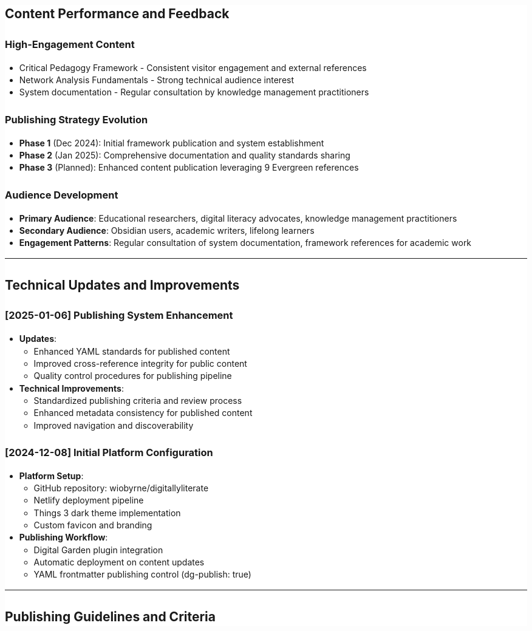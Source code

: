 
## Content Performance and Feedback

### **High-Engagement Content**
- Critical Pedagogy Framework - Consistent visitor engagement and external references
- Network Analysis Fundamentals - Strong technical audience interest
- System documentation - Regular consultation by knowledge management practitioners

### **Publishing Strategy Evolution**
- **Phase 1** (Dec 2024): Initial framework publication and system establishment
- **Phase 2** (Jan 2025): Comprehensive documentation and quality standards sharing
- **Phase 3** (Planned): Enhanced content publication leveraging 9 Evergreen references

### **Audience Development**
- **Primary Audience**: Educational researchers, digital literacy advocates, knowledge management practitioners
- **Secondary Audience**: Obsidian users, academic writers, lifelong learners
- **Engagement Patterns**: Regular consultation of system documentation, framework references for academic work

---

## Technical Updates and Improvements

### [2025-01-06] Publishing System Enhancement

- **Updates**:
  - Enhanced YAML standards for published content
  - Improved cross-reference integrity for public content
  - Quality control procedures for publishing pipeline
- **Technical Improvements**:
  - Standardized publishing criteria and review process
  - Enhanced metadata consistency for published content
  - Improved navigation and discoverability

### [2024-12-08] Initial Platform Configuration

- **Platform Setup**:
  - GitHub repository: wiobyrne/digitallyliterate
  - Netlify deployment pipeline
  - Things 3 dark theme implementation
  - Custom favicon and branding
- **Publishing Workflow**:
  - Digital Garden plugin integration
  - Automatic deployment on content updates
  - YAML frontmatter publishing control (dg-publish: true)

---

## Publishing Guidelines and Criteria
